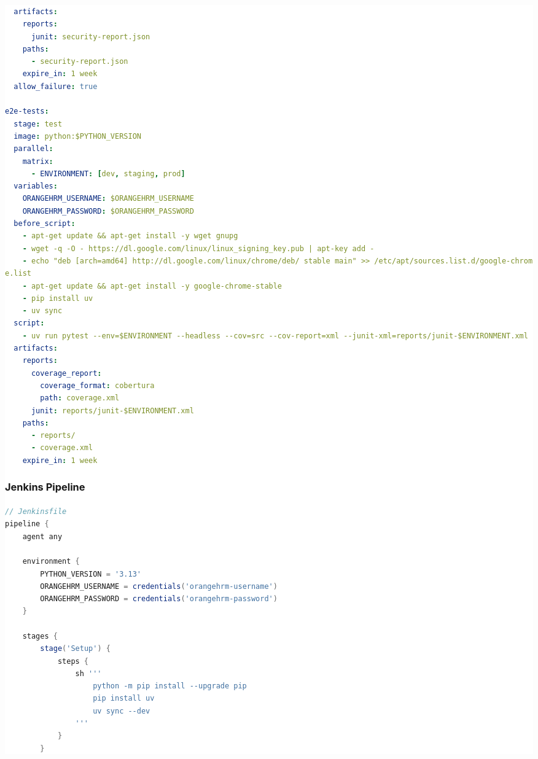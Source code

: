 ```yaml
  artifacts:
    reports:
      junit: security-report.json
    paths:
      - security-report.json
    expire_in: 1 week
  allow_failure: true

e2e-tests:
  stage: test
  image: python:$PYTHON_VERSION
  parallel:
    matrix:
      - ENVIRONMENT: [dev, staging, prod]
  variables:
    ORANGEHRM_USERNAME: $ORANGEHRM_USERNAME
    ORANGEHRM_PASSWORD: $ORANGEHRM_PASSWORD
  before_script:
    - apt-get update && apt-get install -y wget gnupg
    - wget -q -O - https://dl.google.com/linux/linux_signing_key.pub | apt-key add -
    - echo "deb [arch=amd64] http://dl.google.com/linux/chrome/deb/ stable main" >> /etc/apt/sources.list.d/google-chrome.list
    - apt-get update && apt-get install -y google-chrome-stable
    - pip install uv
    - uv sync
  script:
    - uv run pytest --env=$ENVIRONMENT --headless --cov=src --cov-report=xml --junit-xml=reports/junit-$ENVIRONMENT.xml
  artifacts:
    reports:
      coverage_report:
        coverage_format: cobertura
        path: coverage.xml
      junit: reports/junit-$ENVIRONMENT.xml
    paths:
      - reports/
      - coverage.xml
    expire_in: 1 week
```

### Jenkins Pipeline

```groovy
// Jenkinsfile
pipeline {
    agent any
    
    environment {
        PYTHON_VERSION = '3.13'
        ORANGEHRM_USERNAME = credentials('orangehrm-username')
        ORANGEHRM_PASSWORD = credentials('orangehrm-password')
    }
    
    stages {
        stage('Setup') {
            steps {
                sh '''
                    python -m pip install --upgrade pip
                    pip install uv
                    uv sync --dev
                '''
            }
        }
```